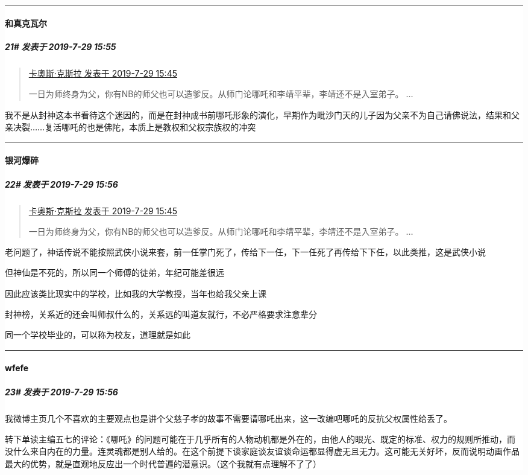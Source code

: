 
-----

####  和真克瓦尔  
##### 21#       发表于 2019-7-29 15:55



<blockquote><a href="httphttps://bbs.saraba1st.com/2b/forum.php?mod=redirect&amp;goto=findpost&amp;pid=44708335&amp;ptid=1849904" target="_blank">卡奥斯·克斯拉 发表于 2019-7-29 15:45</a>

一日为师终身为父，你有NB的师父也可以造爹反。从师门论哪吒和李靖平辈，李靖还不是入室弟子。 ...</blockquote>
我不是从封神这本书看待这个迷因的，而是在封神成书前哪吒形象的演化，早期作为毗沙门天的儿子因为父亲不为自己请佛说法，结果和父亲决裂……复活哪吒的也是佛陀，本质上是教权和父权宗族权的冲突







-----

####  银河爆碎  
##### 22#       发表于 2019-7-29 15:56



<blockquote><a href="httphttps://bbs.saraba1st.com/2b/forum.php?mod=redirect&amp;goto=findpost&amp;pid=44708335&amp;ptid=1849904" target="_blank">卡奥斯·克斯拉 发表于 2019-7-29 15:45</a>

一日为师终身为父，你有NB的师父也可以造爹反。从师门论哪吒和李靖平辈，李靖还不是入室弟子。 ...</blockquote>
老问题了，神话传说不能按照武侠小说来套，前一任掌门死了，传给下一任，下一任死了再传给下下任，以此类推，这是武侠小说


但神仙是不死的，所以同一个师傅的徒弟，年纪可能差很远


因此应该类比现实中的学校，比如我的大学教授，当年也给我父亲上课


封神榜，关系近的还会叫师叔什么的，关系远的叫道友就行，不必严格要求注意辈分


同一个学校毕业的，可以称为校友，道理就是如此








-----

####  wfefe  
##### 23#       发表于 2019-7-29 15:56




我微博主页几个不喜欢的主要观点也是讲个父慈子孝的故事不需要请哪吒出来，这一改编吧哪吒的反抗父权属性给丢了。


转下单读主编五七的评论：《哪吒》的问题可能在于几乎所有的人物动机都是外在的，由他人的眼光、既定的标准、权力的规则所推动，而没什么来自内在的力量。连灵魂都是别人给的。在这个前提下谈家庭谈友谊谈命运都显得虚无且无力。这可能无关好坏，反而说明动画作品最大的优势，就是直观地反应出一个时代普遍的潜意识。（这个我就有点理解不了了）


